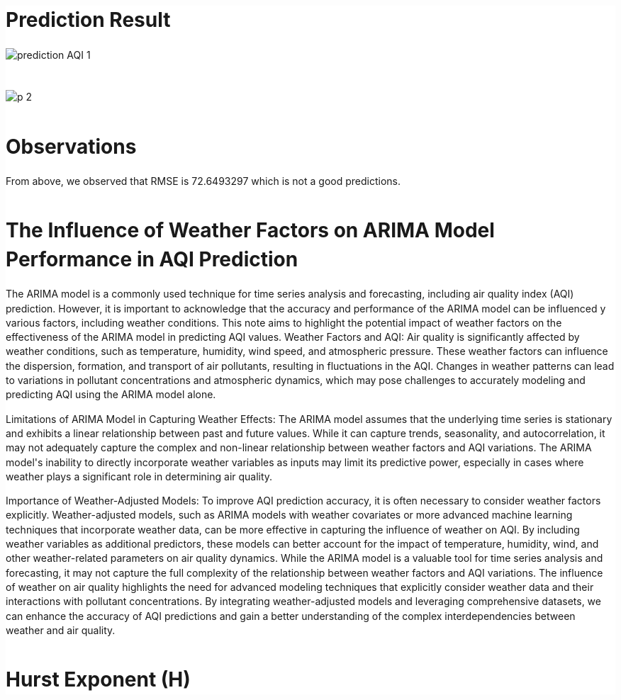 
# Prediction Result

![prediction AQI 1](https://github.com/nikki-priyaHIT/Air-Quality-Prediction-Using-ARIMA-Model/assets/66662965/95ec6fb6-3796-40a7-b3dd-9da8cafec06f) <br>
# 
![p 2](https://github.com/nikki-priyaHIT/Air-Quality-Prediction-Using-ARIMA-Model/assets/66662965/18ec6723-c49e-494b-8816-a3b4d55e3ab7) <br>

# Observations

From above, we observed that RMSE is 72.6493297 which is not a good predictions.

# The Influence of Weather Factors on ARIMA Model Performance in AQI Prediction

The ARIMA model is a commonly used technique for time series analysis and forecasting, including air quality index (AQI) prediction. However, it is important to
acknowledge that the accuracy and performance of the ARIMA model can be influenced y various factors, including weather conditions. This note aims to highlight the potential impact of weather factors on the effectiveness of the ARIMA model in predicting AQI values. Weather Factors and AQI: Air quality is significantly affected by weather conditions, such as temperature, humidity, wind speed, and atmospheric pressure. These weather factors can influence the dispersion, formation, and transport of air pollutants, resulting in fluctuations in the AQI. Changes in weather patterns can lead to variations in pollutant concentrations and atmospheric dynamics, which may pose challenges to accurately modeling and predicting AQI using the ARIMA model alone.


Limitations of ARIMA Model in Capturing Weather Effects: The ARIMA model assumes that the underlying time series is stationary and exhibits a linear relationship between past and future values. While it can capture trends, seasonality, and autocorrelation, it may not adequately capture the complex and non-linear relationship between weather factors and AQI variations. The ARIMA model's inability to directly incorporate weather variables as inputs may limit its predictive power, especially in cases where weather plays a significant role in determining air quality.

Importance of Weather-Adjusted Models: To improve AQI prediction accuracy, it is often necessary to consider weather factors explicitly. Weather-adjusted models, such as ARIMA models with weather covariates or more advanced machine learning techniques that incorporate weather data, can be more effective in capturing the influence of weather on AQI. By including weather variables as additional predictors, these models can better account for the impact of temperature, humidity, wind, and other weather-related parameters on air quality dynamics. While the ARIMA model is a valuable tool for time series analysis and forecasting, it may not capture the full complexity of the relationship between weather factors and AQI variations. The influence of weather on air quality highlights the need for advanced modeling techniques that explicitly consider weather data and their interactions with pollutant concentrations. By integrating weather-adjusted models and leveraging comprehensive datasets, we can enhance the accuracy of AQI predictions and gain a better understanding of the complex interdependencies between weather and air quality.

# Hurst Exponent (H)
